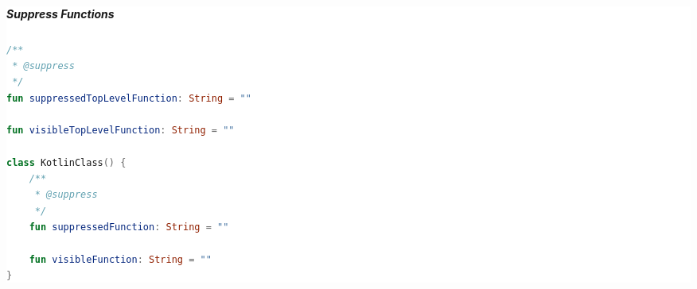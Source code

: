 ##### Suppress Functions

```kotlin
/**
 * @suppress
 */
fun suppressedTopLevelFunction: String = ""

fun visibleTopLevelFunction: String = ""

class KotlinClass() {
    /**
     * @suppress
     */
    fun suppressedFunction: String = ""
    
    fun visibleFunction: String = ""
}
```
